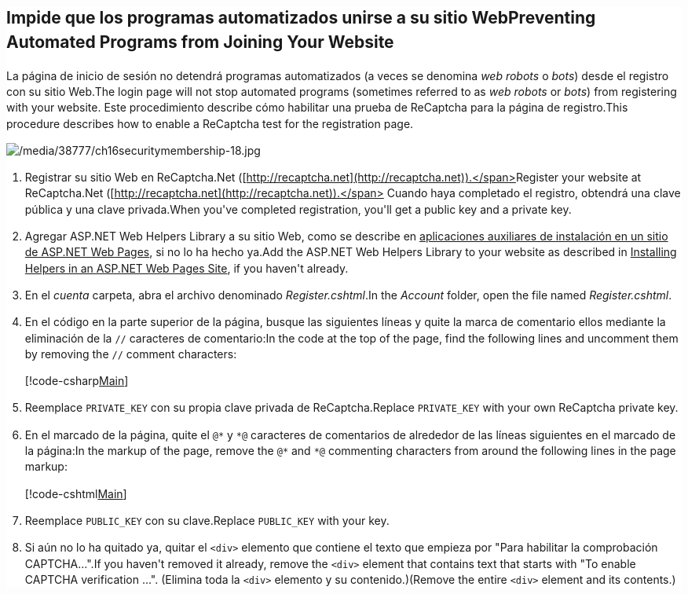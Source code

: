 
## <a name="preventing-automated-programs-from-joining-your-website"></a><span data-ttu-id="c8af2-274">Impide que los programas automatizados unirse a su sitio Web</span><span class="sxs-lookup"><span data-stu-id="c8af2-274">Preventing Automated Programs from Joining Your Website</span></span>

<span data-ttu-id="c8af2-275">La página de inicio de sesión no detendrá programas automatizados (a veces se denomina *web robots* o *bots*) desde el registro con su sitio Web.</span><span class="sxs-lookup"><span data-stu-id="c8af2-275">The login page will not stop automated programs (sometimes referred to as *web robots* or *bots*) from registering with your website.</span></span> <span data-ttu-id="c8af2-276">Este procedimiento describe cómo habilitar una prueba de ReCaptcha para la página de registro.</span><span class="sxs-lookup"><span data-stu-id="c8af2-276">This procedure describes how to enable a ReCaptcha test for the registration page.</span></span>

![/media/38777/ch16securitymembership-18.jpg](16-adding-security-and-membership/_static/image1.jpg)

1. <span data-ttu-id="c8af2-278">Registrar su sitio Web en ReCaptcha.Net ([http://recaptcha.net](http://recaptcha.net)).</span><span class="sxs-lookup"><span data-stu-id="c8af2-278">Register your website at ReCaptcha.Net ([http://recaptcha.net](http://recaptcha.net)).</span></span> <span data-ttu-id="c8af2-279">Cuando haya completado el registro, obtendrá una clave pública y una clave privada.</span><span class="sxs-lookup"><span data-stu-id="c8af2-279">When you've completed registration, you'll get a public key and a private key.</span></span>
2. <span data-ttu-id="c8af2-280">Agregar ASP.NET Web Helpers Library a su sitio Web, como se describe en [aplicaciones auxiliares de instalación en un sitio de ASP.NET Web Pages](https://go.microsoft.com/fwlink/?LinkId=252372), si no lo ha hecho ya.</span><span class="sxs-lookup"><span data-stu-id="c8af2-280">Add the ASP.NET Web Helpers Library to your website as described in [Installing Helpers in an ASP.NET Web Pages Site](https://go.microsoft.com/fwlink/?LinkId=252372), if you haven't already.</span></span>
3. <span data-ttu-id="c8af2-281">En el *cuenta* carpeta, abra el archivo denominado *Register.cshtml*.</span><span class="sxs-lookup"><span data-stu-id="c8af2-281">In the *Account* folder, open the file named *Register.cshtml*.</span></span>
4. <span data-ttu-id="c8af2-282">En el código en la parte superior de la página, busque las siguientes líneas y quite la marca de comentario ellos mediante la eliminación de la `//` caracteres de comentario:</span><span class="sxs-lookup"><span data-stu-id="c8af2-282">In the code at the top of the page, find the following lines and uncomment them by removing the `//` comment characters:</span></span>

    [!code-csharp[Main](16-adding-security-and-membership/samples/sample6.cs)]
5. <span data-ttu-id="c8af2-283">Reemplace `PRIVATE_KEY` con su propia clave privada de ReCaptcha.</span><span class="sxs-lookup"><span data-stu-id="c8af2-283">Replace `PRIVATE_KEY` with your own ReCaptcha private key.</span></span>
6. <span data-ttu-id="c8af2-284">En el marcado de la página, quite el `@*` y `*@` caracteres de comentarios de alrededor de las líneas siguientes en el marcado de la página:</span><span class="sxs-lookup"><span data-stu-id="c8af2-284">In the markup of the page, remove the `@*` and `*@` commenting characters from around the following lines in the page markup:</span></span>

    [!code-cshtml[Main](16-adding-security-and-membership/samples/sample7.cshtml)]
7. <span data-ttu-id="c8af2-285">Reemplace `PUBLIC_KEY` con su clave.</span><span class="sxs-lookup"><span data-stu-id="c8af2-285">Replace `PUBLIC_KEY` with your key.</span></span>
8. <span data-ttu-id="c8af2-286">Si aún no lo ha quitado ya, quitar el `<div>` elemento que contiene el texto que empieza por "Para habilitar la comprobación CAPTCHA...".</span><span class="sxs-lookup"><span data-stu-id="c8af2-286">If you haven't removed it already, remove the `<div>` element that contains text that starts with "To enable CAPTCHA verification ...".</span></span> <span data-ttu-id="c8af2-287">(Elimina toda la `<div>` elemento y su contenido.)</span><span class="sxs-lookup"><span data-stu-id="c8af2-287">(Remove the entire `<div>` element and its contents.)</span></span>
